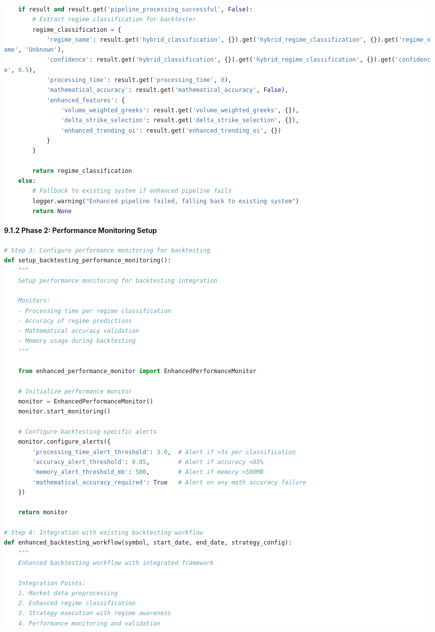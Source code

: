 ```python
    if result and result.get('pipeline_processing_successful', False):
        # Extract regime classification for backtester
        regime_classification = {
            'regime_name': result.get('hybrid_classification', {}).get('hybrid_regime_classification', {}).get('regime_name', 'Unknown'),
            'confidence': result.get('hybrid_classification', {}).get('hybrid_regime_classification', {}).get('confidence', 0.5),
            'processing_time': result.get('processing_time', 0),
            'mathematical_accuracy': result.get('mathematical_accuracy', False),
            'enhanced_features': {
                'volume_weighted_greeks': result.get('volume_weighted_greeks', {}),
                'delta_strike_selection': result.get('delta_strike_selection', {}),
                'enhanced_trending_oi': result.get('enhanced_trending_oi', {})
            }
        }

        return regime_classification
    else:
        # Fallback to existing system if enhanced pipeline fails
        logger.warning("Enhanced pipeline failed, falling back to existing system")
        return None
```

#### 9.1.2 Phase 2: Performance Monitoring Setup

```python
# Step 3: Configure performance monitoring for backtesting
def setup_backtesting_performance_monitoring():
    """
    Setup performance monitoring for backtesting integration

    Monitors:
    - Processing time per regime classification
    - Accuracy of regime predictions
    - Mathematical accuracy validation
    - Memory usage during backtesting
    """

    from enhanced_performance_monitor import EnhancedPerformanceMonitor

    # Initialize performance monitor
    monitor = EnhancedPerformanceMonitor()
    monitor.start_monitoring()

    # Configure backtesting-specific alerts
    monitor.configure_alerts({
        'processing_time_alert_threshold': 3.0,  # Alert if >3s per classification
        'accuracy_alert_threshold': 0.85,        # Alert if accuracy <85%
        'memory_alert_threshold_mb': 500,        # Alert if memory >500MB
        'mathematical_accuracy_required': True   # Alert on any math accuracy failure
    })

    return monitor

# Step 4: Integration with existing backtesting workflow
def enhanced_backtesting_workflow(symbol, start_date, end_date, strategy_config):
    """
    Enhanced backtesting workflow with integrated framework

    Integration Points:
    1. Market data preprocessing
    2. Enhanced regime classification
    3. Strategy execution with regime awareness
    4. Performance monitoring and validation
```